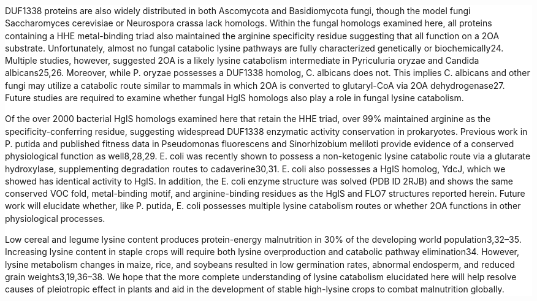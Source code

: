 DUF1338 proteins are also widely distributed in both Ascomycota and Basidiomycota fungi, though the model fungi Saccharomyces cerevisiae or Neurospora crassa lack homologs. Within the fungal homologs examined here, all proteins containing a HHE metal-binding triad also maintained the arginine specificity residue suggesting that all function on a 2OA substrate. Unfortunately, almost no fungal catabolic lysine pathways are fully characterized genetically or biochemically24. Multiple studies, however, suggested 2OA is a likely lysine catabolism intermediate in Pyriculuria oryzae and Candida albicans25,26. Moreover, while P. oryzae possesses a DUF1338 homolog, C. albicans does not. This implies C. albicans and other fungi may utilize a catabolic route similar to mammals in which 2OA is converted to glutaryl-CoA via 2OA dehydrogenase27. Future studies are required to examine whether fungal HglS homologs also play a role in fungal lysine catabolism.

Of the over 2000 bacterial HglS homologs examined here that retain the HHE triad, over 99% maintained arginine as the specificity-conferring residue, suggesting widespread DUF1338 enzymatic activity conservation in prokaryotes. Previous work in P. putida and published fitness data in Pseudomonas fluorescens and Sinorhizobium meliloti provide evidence of a conserved physiological function as well8,28,29. E. coli was recently shown to possess a non-ketogenic lysine catabolic route via a glutarate hydroxylase, supplementing degradation routes to cadaverine30,31. E. coli also possesses a HglS homolog, YdcJ, which we showed has identical activity to HglS. In addition, the E. coli enzyme structure was solved (PDB ID 2RJB) and shows the same conserved VOC fold, metal-binding motif, and arginine-binding residues as the HglS and FLO7 structures reported herein. Future work will elucidate whether, like P. putida, E. coli possesses multiple lysine catabolism routes or whether 2OA functions in other physiological processes.

Low cereal and legume lysine content produces protein-energy malnutrition in 30% of the developing world population3,32–35. Increasing lysine content in staple crops will require both lysine overproduction and catabolic pathway elimination34. However, lysine metabolism changes in maize, rice, and soybeans resulted in low germination rates, abnormal endosperm, and reduced grain weights3,19,36–38. We hope that the more complete understanding of lysine catabolism elucidated here will help resolve causes of pleiotropic effect in plants and aid in the development of stable high-lysine crops to combat malnutrition globally.

